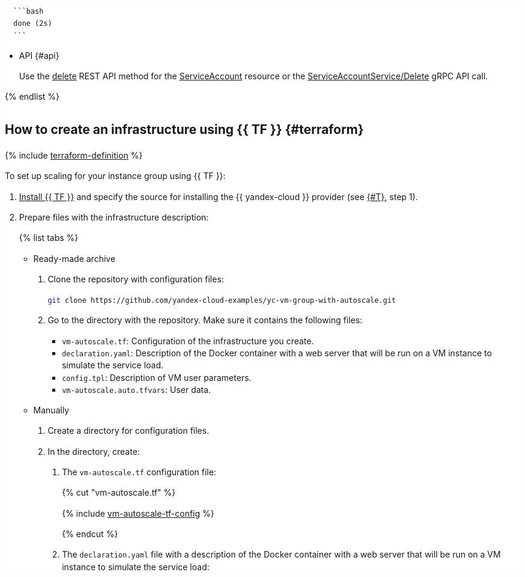       ```bash
      done (2s)
      ```

   - API {#api}

      Use the [delete](../../iam/api-ref/ServiceAccount/delete.md) REST API method for the [ServiceAccount](../../iam/api-ref/ServiceAccount/index.md) resource or the [ServiceAccountService/Delete](../../iam/api-ref/grpc/service_account_service.md#Delete) gRPC API call.

   {% endlist %}


## How to create an infrastructure using {{ TF }} {#terraform}

{% include [terraform-definition](../terraform-definition.md) %}

To set up scaling for your instance group using {{ TF }}:

1. [Install {{ TF }}](../../tutorials/infrastructure-management/terraform-quickstart.md#install-terraform) and specify the source for installing the {{ yandex-cloud }} provider (see [{#T}](../../tutorials/infrastructure-management/terraform-quickstart.md#configure-provider), step 1).

1. Prepare files with the infrastructure description:

   {% list tabs %}

   - Ready-made archive

      1. Clone the repository with configuration files:

         ```bash
         git clone https://github.com/yandex-cloud-examples/yc-vm-group-with-autoscale.git
         ```

      1. Go to the directory with the repository. Make sure it contains the following files:
         * `vm-autoscale.tf`: Configuration of the infrastructure you create.
         * `declaration.yaml`: Description of the Docker container with a web server that will be run on a VM instance to simulate the service load.
         * `config.tpl`: Description of VM user parameters.
         * `vm-autoscale.auto.tfvars`: User data.

   - Manually

      1. Create a directory for configuration files.

      1. In the directory, create:

         1. The `vm-autoscale.tf` configuration file:

            {% cut "vm-autoscale.tf" %}

            {% include [vm-autoscale-tf-config](../../_includes/instance-groups/vm-autoscale-tf-config.md) %}

            {% endcut %}

         1. The `declaration.yaml` file with a description of the Docker container with a web server that will be run on a VM instance to simulate the service load:
